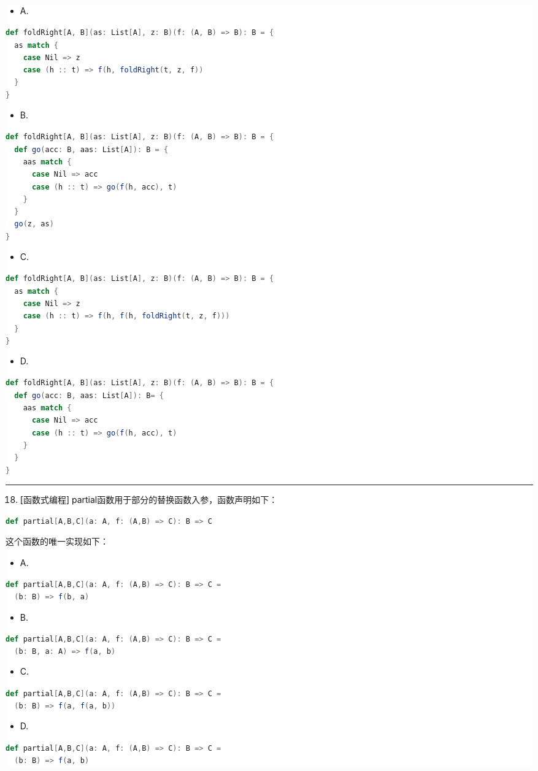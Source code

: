 * A. 
```scala
def foldRight[A, B](as: List[A], z: B)(f: (A, B) => B): B = {
  as match {
    case Nil => z
    case (h :: t) => f(h, foldRight(t, z, f))
  }
}
```
* B.
```scala
def foldRight[A, B](as: List[A], z: B)(f: (A, B) => B): B = {
  def go(acc: B, aas: List[A]): B = {
    aas match {
      case Nil => acc
      case (h :: t) => go(f(h, acc), t)
    }
  }
  go(z, as)
}
```
* C.
```scala
def foldRight[A, B](as: List[A], z: B)(f: (A, B) => B): B = {
  as match {
    case Nil => z
    case (h :: t) => f(h, f(h, foldRight(t, z, f)))
  }
}
```
* D.
```scala
def foldRight[A, B](as: List[A], z: B)(f: (A, B) => B): B = {
  def go(acc: B, aas: List[A]): B= {
    aas match {
      case Nil => acc
      case (h :: t) => go(f(h, acc), t)
    }
  }
}
```
---
18. [函数式编程] partial函数用于部分的替换函数入参，函数声明如下：
 ```scala
 def partial[A,B,C](a: A, f: (A,B) => C): B => C
 ```
这个函数的唯一实现如下：

* A. 
```scala
def partial[A,B,C](a: A, f: (A,B) => C): B => C =
  (b: B) => f(b, a)
```
* B.
```scala
def partial[A,B,C](a: A, f: (A,B) => C): B => C =
  (b: B, a: A) => f(a, b)
```
* C.
```scala
def partial[A,B,C](a: A, f: (A,B) => C): B => C =
  (b: B) => f(a, f(a, b))
```
* D.
```scala
def partial[A,B,C](a: A, f: (A,B) => C): B => C =
  (b: B) => f(a, b)
```
